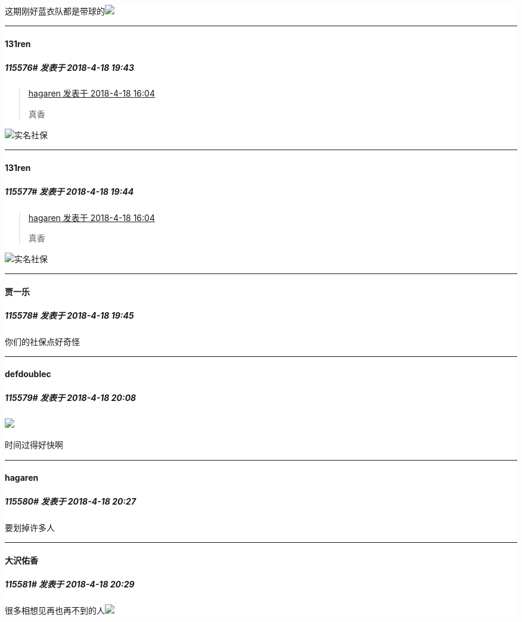 这期刚好蓝衣队都是带球的<img src="https://static.saraba1st.com/image/smiley/face2017/074.png" referrerpolicy="no-referrer">

*****

####  131ren  
##### 115576#       发表于 2018-4-18 19:43

<blockquote><a href="httphttps://bbs.saraba1st.com/2b/forum.php?mod=redirect&amp;goto=findpost&amp;pid=39282883&amp;ptid=1105387" target="_blank">hagaren 发表于 2018-4-18 16:04</a>

真香</blockquote>
<img src="https://static.saraba1st.com/image/smiley/face2017/069.png" referrerpolicy="no-referrer">实名社保

*****

####  131ren  
##### 115577#       发表于 2018-4-18 19:44

<blockquote><a href="httphttps://bbs.saraba1st.com/2b/forum.php?mod=redirect&amp;goto=findpost&amp;pid=39282883&amp;ptid=1105387" target="_blank">hagaren 发表于 2018-4-18 16:04</a>

真香</blockquote>
<img src="https://static.saraba1st.com/image/smiley/face2017/069.png" referrerpolicy="no-referrer">实名社保

*****

####  贾一乐  
##### 115578#       发表于 2018-4-18 19:45

你们的社保点好奇怪

*****

####  defdoublec  
##### 115579#       发表于 2018-4-18 20:08

<img src="http://wx2.sinaimg.cn/large/006c5eFZgy1ff4pjzn7rpj31hc0zku0y.jpg" referrerpolicy="no-referrer">

时间过得好快啊

*****

####  hagaren  
##### 115580#       发表于 2018-4-18 20:27

要划掉许多人

*****

####  大沢佑香  
##### 115581#       发表于 2018-4-18 20:29

很多相想见再也再不到的人<img src="https://static.saraba1st.com/image/smiley/face2017/135.png" referrerpolicy="no-referrer">
